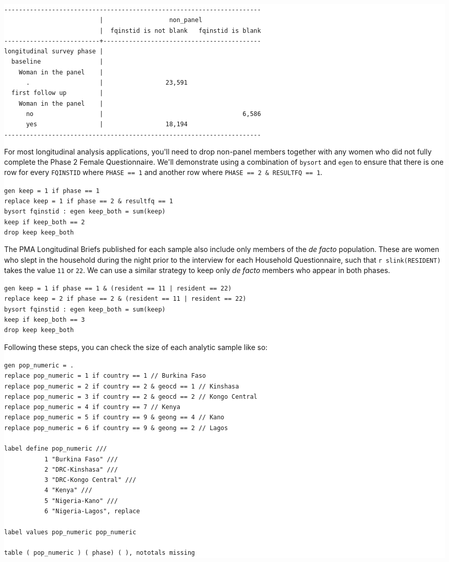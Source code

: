 ```
----------------------------------------------------------------------
                          |                  non_panel                
                          |  fqinstid is not blank   fqinstid is blank
--------------------------+-------------------------------------------
longitudinal survey phase |                                           
  baseline                |                                           
    Woman in the panel    |                                           
      .                   |                 23,591                    
  first follow up         |                                           
    Woman in the panel    |                                           
      no                  |                                      6,586
      yes                 |                 18,194                    
----------------------------------------------------------------------
```

For most longitudinal analysis applications, you'll need to drop non-panel members together with any women who did not fully complete the Phase 2 Female Questionnaire. We'll demonstrate using a combination of `bysort` and `egen` to ensure that there is one row for every `FQINSTID` where `PHASE == 1` and another row where `PHASE == 2 & RESULTFQ == 1`.

```{stata}
gen keep = 1 if phase == 1
replace keep = 1 if phase == 2 & resultfq == 1
bysort fqinstid : egen keep_both = sum(keep)
keep if keep_both == 2
drop keep keep_both
```

The PMA Longitudinal Briefs published for each sample also include only members of the *de facto* population. These are women who slept in the household during the night prior to the interview for each Household Questionnaire, such that `r slink(RESIDENT)` takes the value `11` or `22`. We can use a similar strategy to keep only *de facto* members who appear in both phases.

```{stata}
gen keep = 1 if phase == 1 & (resident == 11 | resident == 22)
replace keep = 2 if phase == 2 & (resident == 11 | resident == 22)
bysort fqinstid : egen keep_both = sum(keep)
keep if keep_both == 3
drop keep keep_both
```

Following these steps, you can check the size of each analytic sample like so: 

```{stata}
gen pop_numeric = .
replace pop_numeric = 1 if country == 1 // Burkina Faso
replace pop_numeric = 2 if country == 2 & geocd == 1 // Kinshasa
replace pop_numeric = 3 if country == 2 & geocd == 2 // Kongo Central
replace pop_numeric = 4 if country == 7 // Kenya
replace pop_numeric = 5 if country == 9 & geong == 4 // Kano
replace pop_numeric = 6 if country == 9 & geong == 2 // Lagos

label define pop_numeric ///
           1 "Burkina Faso" ///
           2 "DRC-Kinshasa" ///
           3 "DRC-Kongo Central" ///
           4 "Kenya" ///
           5 "Nigeria-Kano" ///
           6 "Nigeria-Lagos", replace

label values pop_numeric pop_numeric
           
table ( pop_numeric ) ( phase) ( ), nototals missing
```
